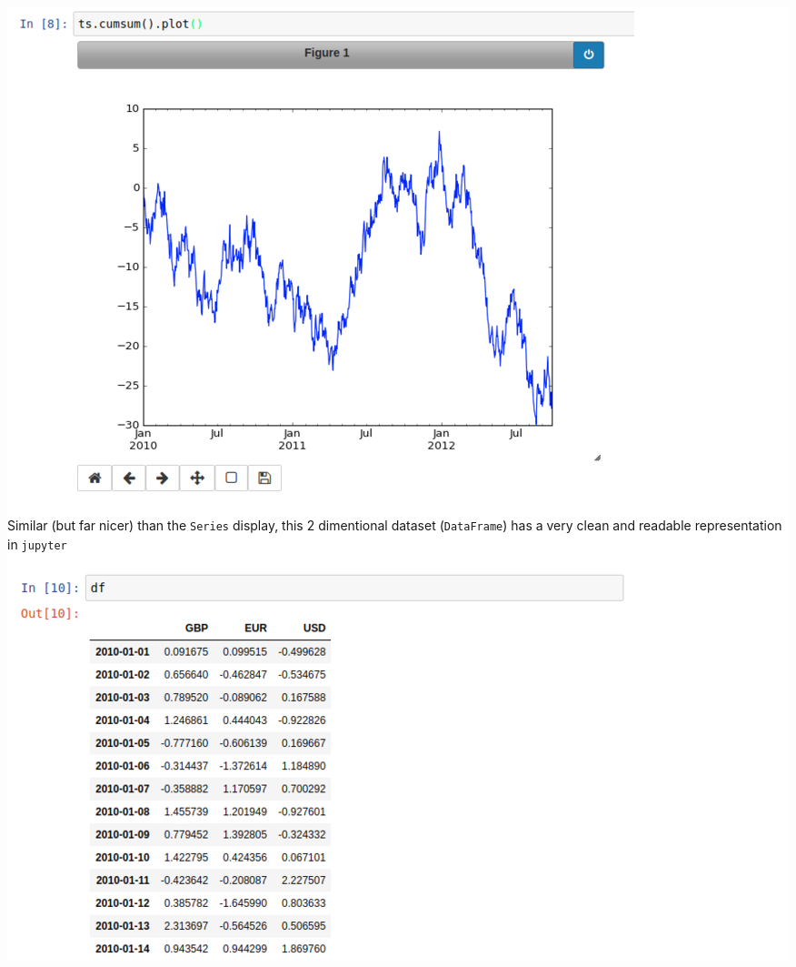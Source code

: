![](/img/2017/jupyter-ts-cumsum.png)

Similar (but far nicer) than the `Series` display, this 2 dimentional dataset (`DataFrame`) has a very clean and readable representation in `jupyter`

![](/img/2017/jupyter-dataframe.png)
